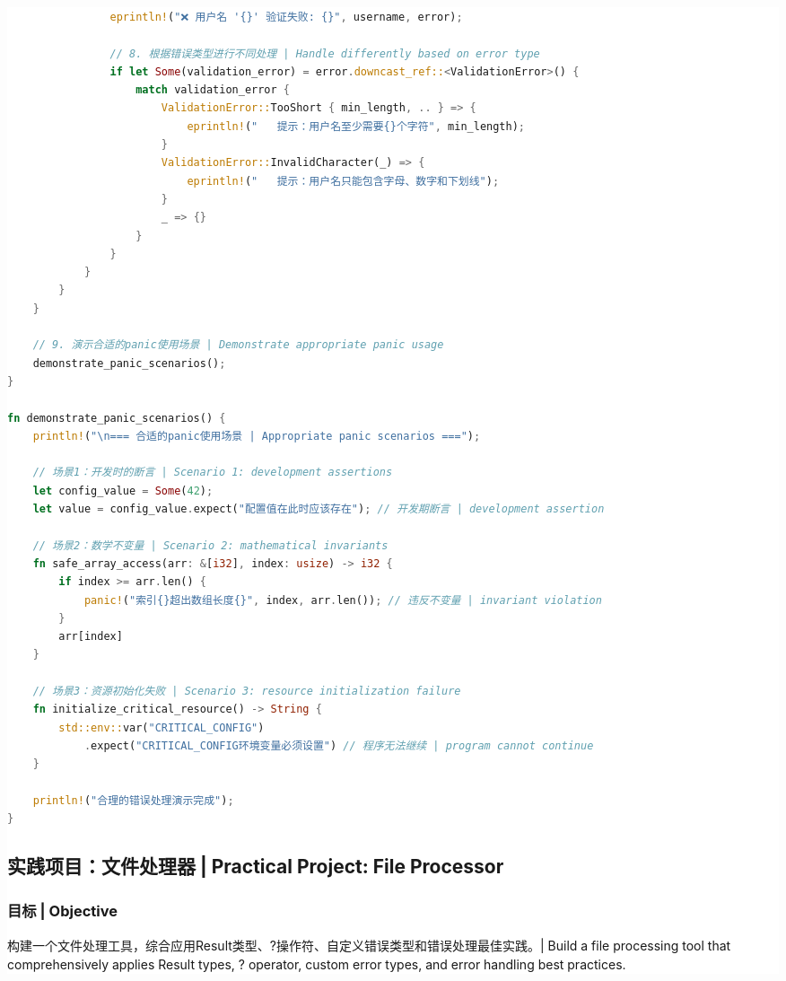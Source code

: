   ```rust
                  eprintln!("❌ 用户名 '{}' 验证失败: {}", username, error);
                  
                  // 8. 根据错误类型进行不同处理 | Handle differently based on error type
                  if let Some(validation_error) = error.downcast_ref::<ValidationError>() {
                      match validation_error {
                          ValidationError::TooShort { min_length, .. } => {
                              eprintln!("   提示：用户名至少需要{}个字符", min_length);
                          }
                          ValidationError::InvalidCharacter(_) => {
                              eprintln!("   提示：用户名只能包含字母、数字和下划线");
                          }
                          _ => {}
                      }
                  }
              }
          }
      }
      
      // 9. 演示合适的panic使用场景 | Demonstrate appropriate panic usage
      demonstrate_panic_scenarios();
  }
  
  fn demonstrate_panic_scenarios() {
      println!("\n=== 合适的panic使用场景 | Appropriate panic scenarios ===");
      
      // 场景1：开发时的断言 | Scenario 1: development assertions
      let config_value = Some(42);
      let value = config_value.expect("配置值在此时应该存在"); // 开发期断言 | development assertion
      
      // 场景2：数学不变量 | Scenario 2: mathematical invariants
      fn safe_array_access(arr: &[i32], index: usize) -> i32 {
          if index >= arr.len() {
              panic!("索引{}超出数组长度{}", index, arr.len()); // 违反不变量 | invariant violation
          }
          arr[index]
      }
      
      // 场景3：资源初始化失败 | Scenario 3: resource initialization failure
      fn initialize_critical_resource() -> String {
          std::env::var("CRITICAL_CONFIG")
              .expect("CRITICAL_CONFIG环境变量必须设置") // 程序无法继续 | program cannot continue
      }
      
      println!("合理的错误处理演示完成");
  }
  ```

## 实践项目：文件处理器 | Practical Project: File Processor

### 目标 | Objective
构建一个文件处理工具，综合应用Result类型、?操作符、自定义错误类型和错误处理最佳实践。| Build a file processing tool that comprehensively applies Result types, ? operator, custom error types, and error handling best practices.
